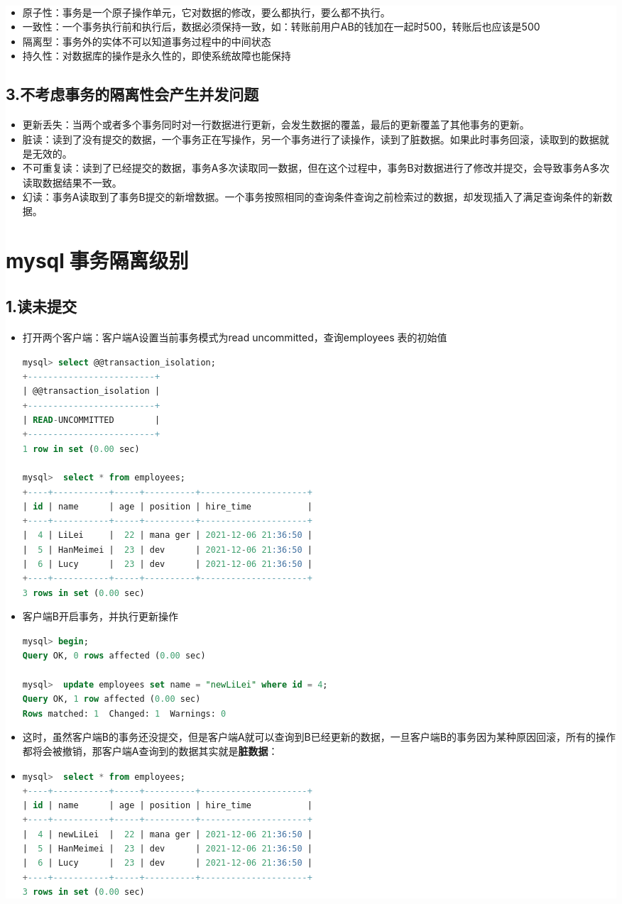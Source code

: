 - 原子性：事务是一个原子操作单元，它对数据的修改，要么都执行，要么都不执行。
- 一致性：一个事务执行前和执行后，数据必须保持一致，如：转账前用户AB的钱加在一起时500，转账后也应该是500
- 隔离型：事务外的实体不可以知道事务过程中的中间状态
- 持久性：对数据库的操作是永久性的，即使系统故障也能保持

## 3.不考虑事务的隔离性会产生并发问题

- 更新丢失：当两个或者多个事务同时对一行数据进行更新，会发生数据的覆盖，最后的更新覆盖了其他事务的更新。
- 脏读：读到了没有提交的数据，一个事务正在写操作，另一个事务进行了读操作，读到了脏数据。如果此时事务回滚，读取到的数据就是无效的。
- 不可重复读：读到了已经提交的数据，事务A多次读取同一数据，但在这个过程中，事务B对数据进行了修改并提交，会导致事务A多次读取数据结果不一致。
- 幻读：事务A读取到了事务B提交的新增数据。一个事务按照相同的查询条件查询之前检索过的数据，却发现插入了满足查询条件的新数据。

# mysql 事务隔离级别

## 1.读未提交

- 打开两个客户端：客户端A设置当前事务模式为read uncommitted，查询employees 表的初始值

  ```sql
  mysql> select @@transaction_isolation;
  +-------------------------+
  | @@transaction_isolation |
  +-------------------------+
  | READ-UNCOMMITTED        |
  +-------------------------+
  1 row in set (0.00 sec)
  
  mysql>  select * from employees;
  +----+-----------+-----+----------+---------------------+
  | id | name      | age | position | hire_time           |
  +----+-----------+-----+----------+---------------------+
  |  4 | LiLei     |  22 | mana ger | 2021-12-06 21:36:50 |
  |  5 | HanMeimei |  23 | dev      | 2021-12-06 21:36:50 |
  |  6 | Lucy      |  23 | dev      | 2021-12-06 21:36:50 |
  +----+-----------+-----+----------+---------------------+
  3 rows in set (0.00 sec)
  ```

- 客户端B开启事务，并执行更新操作

  ```sql
  mysql> begin;
  Query OK, 0 rows affected (0.00 sec)
  
  mysql>  update employees set name = "newLiLei" where id = 4;
  Query OK, 1 row affected (0.00 sec)
  Rows matched: 1  Changed: 1  Warnings: 0
  ```

- 这时，虽然客户端B的事务还没提交，但是客户端A就可以查询到B已经更新的数据，一旦客户端B的事务因为某种原因回滚，所有的操作都将会被撤销，那客户端A查询到的数据其实就是**脏数据**： 

- ```sql
  mysql>  select * from employees;
  +----+-----------+-----+----------+---------------------+
  | id | name      | age | position | hire_time           |
  +----+-----------+-----+----------+---------------------+
  |  4 | newLiLei  |  22 | mana ger | 2021-12-06 21:36:50 |
  |  5 | HanMeimei |  23 | dev      | 2021-12-06 21:36:50 |
  |  6 | Lucy      |  23 | dev      | 2021-12-06 21:36:50 |
  +----+-----------+-----+----------+---------------------+
  3 rows in set (0.00 sec)
  ```
  ```